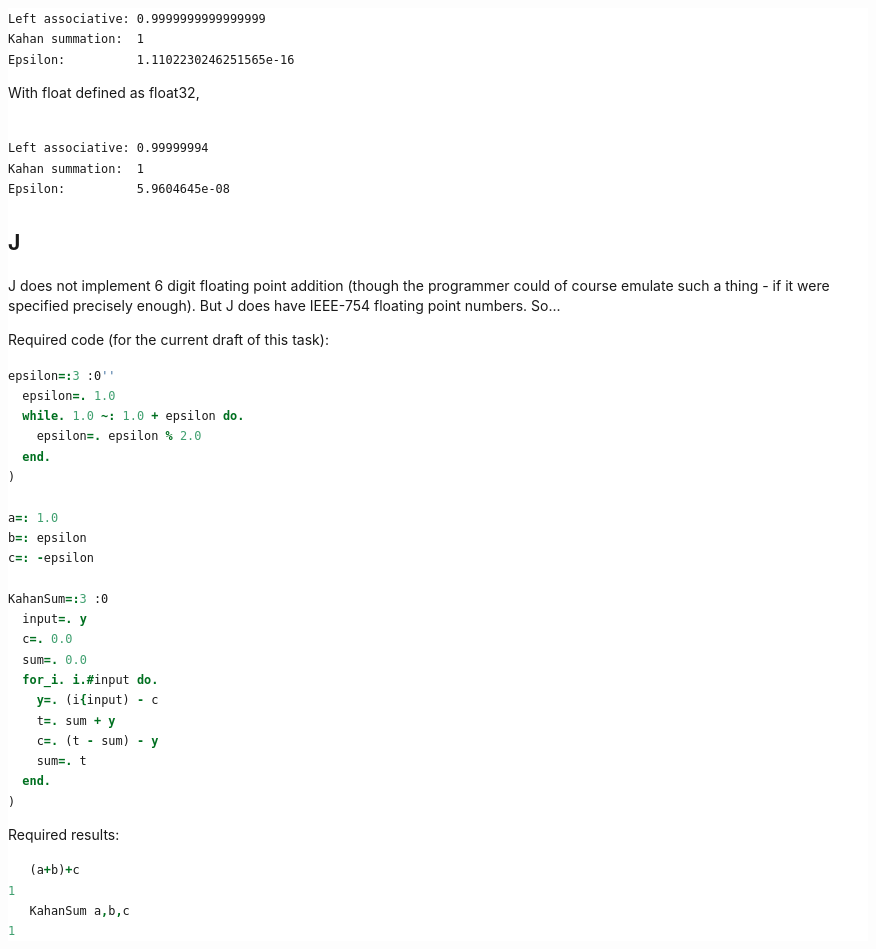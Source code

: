 ```txt
Left associative: 0.9999999999999999
Kahan summation:  1
Epsilon:          1.1102230246251565e-16

```

With float defined as float32,

```txt

Left associative: 0.99999994
Kahan summation:  1
Epsilon:          5.9604645e-08
```



## J

J does not implement 6 digit floating point addition (though the programmer could of course emulate such a thing - if it were specified precisely enough). But J does have IEEE-754 floating point numbers. So...

Required code (for the current draft of this task):

```J
epsilon=:3 :0''
  epsilon=. 1.0
  while. 1.0 ~: 1.0 + epsilon do.
    epsilon=. epsilon % 2.0
  end.
)

a=: 1.0
b=: epsilon
c=: -epsilon

KahanSum=:3 :0
  input=. y
  c=. 0.0
  sum=. 0.0
  for_i. i.#input do.
    y=. (i{input) - c
    t=. sum + y
    c=. (t - sum) - y
    sum=. t
  end.
)
```


Required results:


```J
   (a+b)+c
1
   KahanSum a,b,c
1
```
